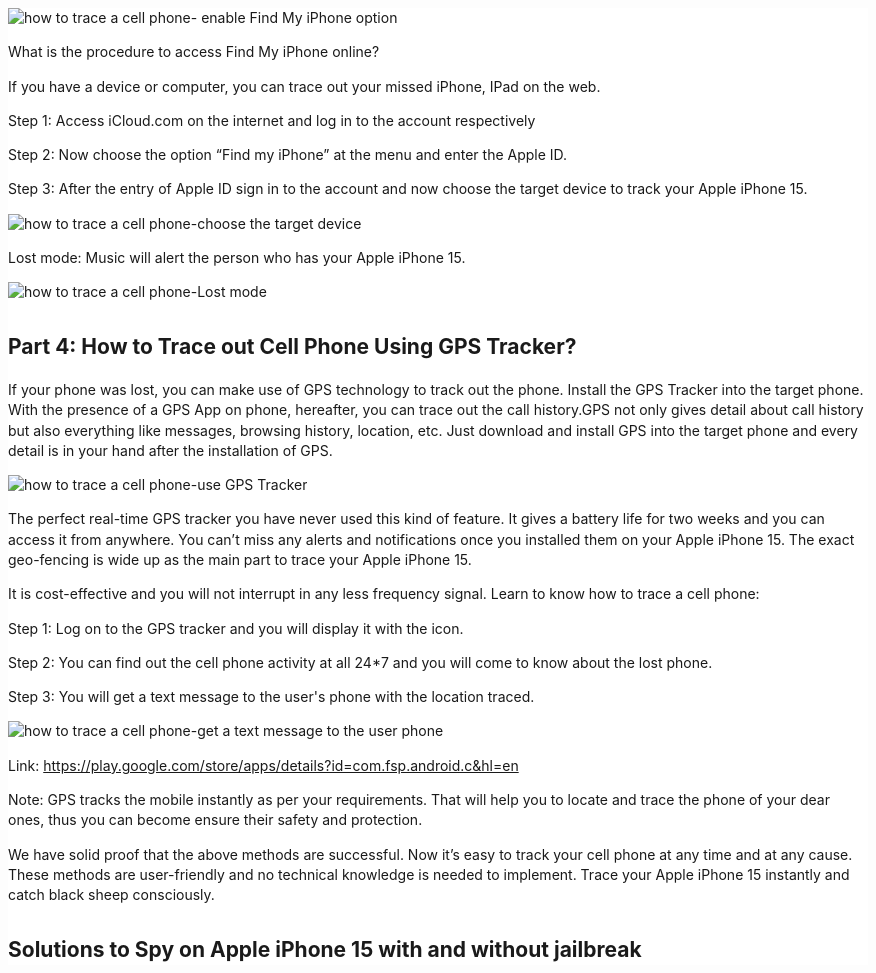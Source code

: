 ![how to trace a cell phone- enable Find My iPhone option](https://images.wondershare.com/drfone/article/2017/11/15096686679806.jpg)

What is the procedure to access Find My iPhone online?

If you have a device or computer, you can trace out your missed iPhone, IPad on the web.

Step 1: Access iCloud.com on the internet and log in to the account respectively

Step 2: Now choose the option “Find my iPhone” at the menu and enter the Apple ID.

Step 3: After the entry of Apple ID sign in to the account and now choose the target device to track your Apple iPhone 15.

![how to trace a cell phone-choose the target device](https://images.wondershare.com/drfone/article/2017/11/15096686909511.jpg)

Lost mode: Music will alert the person who has your Apple iPhone 15.

![how to trace a cell phone-Lost mode](https://images.wondershare.com/drfone/article/2017/11/15096687605089.jpg)

## Part 4: How to Trace out Cell Phone Using GPS Tracker?

If your phone was lost, you can make use of GPS technology to track out the phone. Install the GPS Tracker into the target phone. With the presence of a GPS App on phone, hereafter, you can trace out the call history.GPS not only gives detail about call history but also everything like messages, browsing history, location, etc. Just download and install GPS into the target phone and every detail is in your hand after the installation of GPS.

![how to trace a cell phone-use GPS Tracker](https://images.wondershare.com/drfone/article/2017/11/15096687951412.jpg)

The perfect real-time GPS tracker you have never used this kind of feature. It gives a battery life for two weeks and you can access it from anywhere. You can’t miss any alerts and notifications once you installed them on your Apple iPhone 15. The exact geo-fencing is wide up as the main part to trace your Apple iPhone 15.

It is cost-effective and you will not interrupt in any less frequency signal. Learn to know how to trace a cell phone:

Step 1: Log on to the GPS tracker and you will display it with the icon.

Step 2: You can find out the cell phone activity at all 24\*7 and you will come to know about the lost phone.

Step 3: You will get a text message to the user's phone with the location traced.

![how to trace a cell phone-get a text message to the user phone](https://images.wondershare.com/drfone/article/2017/11/15096688239555.jpg)

Link: <https://play.google.com/store/apps/details?id=com.fsp.android.c&hl=en>

Note: GPS tracks the mobile instantly as per your requirements. That will help you to locate and trace the phone of your dear ones, thus you can become ensure their safety and protection.

We have solid proof that the above methods are successful. Now it’s easy to track your cell phone at any time and at any cause. These methods are user-friendly and no technical knowledge is needed to implement. Trace your Apple iPhone 15 instantly and catch black sheep consciously.

## Solutions to Spy on Apple iPhone 15 with and without jailbreak
